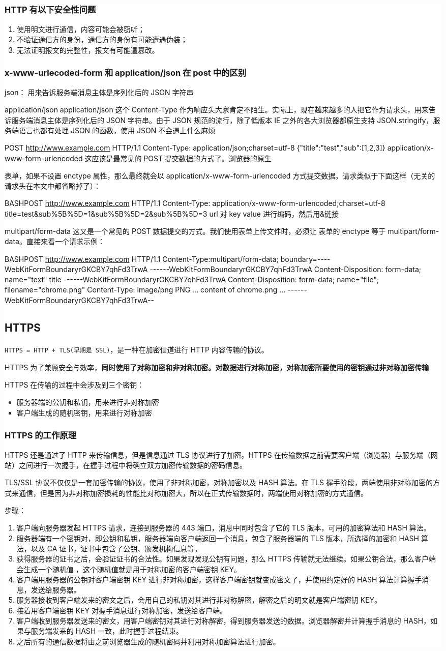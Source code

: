 ### HTTP 有以下安全性问题

1. 使用明文进行通信，内容可能会被窃听；
2. 不验证通信方的身份，通信方的身份有可能遭遇伪装；
3. 无法证明报文的完整性，报文有可能遭篡改。

### x-www-urlecoded-form 和 application/json 在 post 中的区别

json： 用来告诉服务端消息主体是序列化后的 JSON 字符串

application/json
application/json 这个 Content-Type 作为响应头大家肯定不陌生。实际上，现在越来越多的人把它作为请求头，用来告诉服务端消息主体是序列化后的 JSON 字符串。由于 JSON 规范的流行，除了低版本 IE 之外的各大浏览器都原生支持 JSON.stringify，服务端语言也都有处理 JSON 的函数，使用 JSON 不会遇上什么麻烦

POST http://www.example.com HTTP/1.1 Content-Type: application/json;charset=utf-8 {"title":"test","sub":[1,2,3]}
application/x-www-form-urlencoded
这应该是最常见的 POST 提交数据的方式了。浏览器的原生 <form> 表单，如果不设置 enctype 属性，那么最终就会以 application/x-www-form-urlencoded 方式提交数据。请求类似于下面这样（无关的请求头在本文中都省略掉了）：

BASHPOST http://www.example.com HTTP/1.1 Content-Type: application/x-www-form-urlencoded;charset=utf-8 title=test&sub%5B%5D=1&sub%5B%5D=2&sub%5B%5D=3
url 对 key value 进行编码，然后用&链接

multipart/form-data
这又是一个常见的 POST 数据提交的方式。我们使用表单上传文件时，必须让 <form> 表单的 enctype 等于 multipart/form-data。直接来看一个请求示例：

BASHPOST http://www.example.com HTTP/1.1 Content-Type:multipart/form-data; boundary=----WebKitFormBoundaryrGKCBY7qhFd3TrwA ------WebKitFormBoundaryrGKCBY7qhFd3TrwA Content-Disposition: form-data; name="text" title ------WebKitFormBoundaryrGKCBY7qhFd3TrwA Content-Disposition: form-data; name="file"; filename="chrome.png" Content-Type: image/png PNG ... content of chrome.png ... ------WebKitFormBoundaryrGKCBY7qhFd3TrwA--

## HTTPS

`HTTPS = HTTP + TLS(早期是 SSL)`，是一种在加密信道进行 HTTP 内容传输的协议。

HTTPS 为了兼顾安全与效率，**同时使用了对称加密和非对称加密。对数据进行对称加密，对称加密所要使用的密钥通过非对称加密传输**

HTTPS 在传输的过程中会涉及到三个密钥：

- 服务器端的公钥和私钥，用来进行非对称加密
- 客户端生成的随机密钥，用来进行对称加密

### HTTPS 的工作原理

HTTPS 还是通过了 HTTP 来传输信息，但是信息通过 TLS 协议进行了加密。HTTPS 在传输数据之前需要客户端（浏览器）与服务端（网站）之间进行一次握手，在握手过程中将确立双方加密传输数据的密码信息。

TLS/SSL 协议不仅仅是一套加密传输的协议，使用了非对称加密，对称加密以及 HASH 算法。在 TLS 握手阶段，两端使用非对称加密的方式来通信，但是因为非对称加密损耗的性能比对称加密大，所以在正式传输数据时，两端使用对称加密的方式通信。

步骤：

1. 客户端向服务器发起 HTTPS 请求，连接到服务器的 443 端口，消息中同时包含了它的 TLS 版本，可用的加密算法和 HASH 算法。
2. 服务器端有一个密钥对，即公钥和私钥，服务器端向客户端返回一个消息，包含了服务器端的 TLS 版本，所选择的加密和 HASH 算法，以及 CA 证书，证书中包含了公钥、颁发机构信息等。
3. 获得服务器的证书之后，会验证证书的合法性。如果发现发现公钥有问题，那么 HTTPS 传输就无法继续。如果公钥合法，那么客户端会生成一个随机值 ，这个随机值就是用于对称加密的客户端密钥 KEY。
4. 客户端用服务器的公钥对客户端密钥 KEY 进行非对称加密，这样客户端密钥就变成密文了，并使用约定好的 HASH 算法计算握手消息，发送给服务器。
5. 服务器接收到客户端发来的密文之后，会用自己的私钥对其进行非对称解密，解密之后的明文就是客户端密钥 KEY。
6. 接着用客户端密钥 KEY 对握手消息进行对称加密，发送给客户端。
7. 客户端收到服务器发送来的密文，用客户端密钥对其进行对称解密，得到服务器发送的数据。浏览器解密并计算握手消息的 HASH，如果与服务端发来的 HASH 一致，此时握手过程结束。
8. 之后所有的通信数据将由之前浏览器生成的随机密码并利用对称加密算法进行加密。
